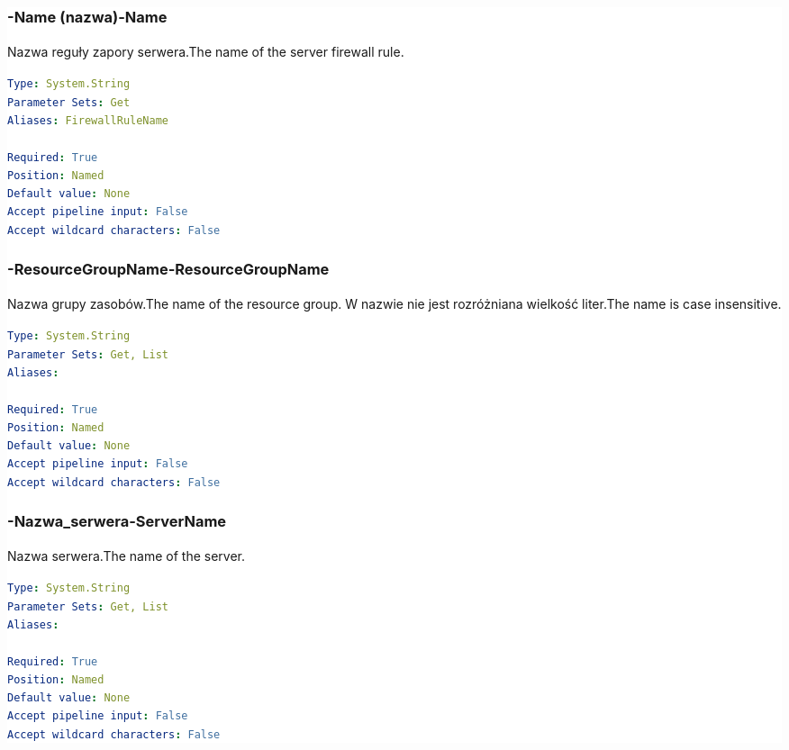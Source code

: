 ### <span data-ttu-id="b10ec-122">-Name (nazwa)</span><span class="sxs-lookup"><span data-stu-id="b10ec-122">-Name</span></span>
<span data-ttu-id="b10ec-123">Nazwa reguły zapory serwera.</span><span class="sxs-lookup"><span data-stu-id="b10ec-123">The name of the server firewall rule.</span></span>

```yaml
Type: System.String
Parameter Sets: Get
Aliases: FirewallRuleName

Required: True
Position: Named
Default value: None
Accept pipeline input: False
Accept wildcard characters: False
```

### <span data-ttu-id="b10ec-124">-ResourceGroupName</span><span class="sxs-lookup"><span data-stu-id="b10ec-124">-ResourceGroupName</span></span>
<span data-ttu-id="b10ec-125">Nazwa grupy zasobów.</span><span class="sxs-lookup"><span data-stu-id="b10ec-125">The name of the resource group.</span></span>
<span data-ttu-id="b10ec-126">W nazwie nie jest rozróżniana wielkość liter.</span><span class="sxs-lookup"><span data-stu-id="b10ec-126">The name is case insensitive.</span></span>

```yaml
Type: System.String
Parameter Sets: Get, List
Aliases:

Required: True
Position: Named
Default value: None
Accept pipeline input: False
Accept wildcard characters: False
```

### <span data-ttu-id="b10ec-127">-Nazwa_serwera</span><span class="sxs-lookup"><span data-stu-id="b10ec-127">-ServerName</span></span>
<span data-ttu-id="b10ec-128">Nazwa serwera.</span><span class="sxs-lookup"><span data-stu-id="b10ec-128">The name of the server.</span></span>

```yaml
Type: System.String
Parameter Sets: Get, List
Aliases:

Required: True
Position: Named
Default value: None
Accept pipeline input: False
Accept wildcard characters: False
```
